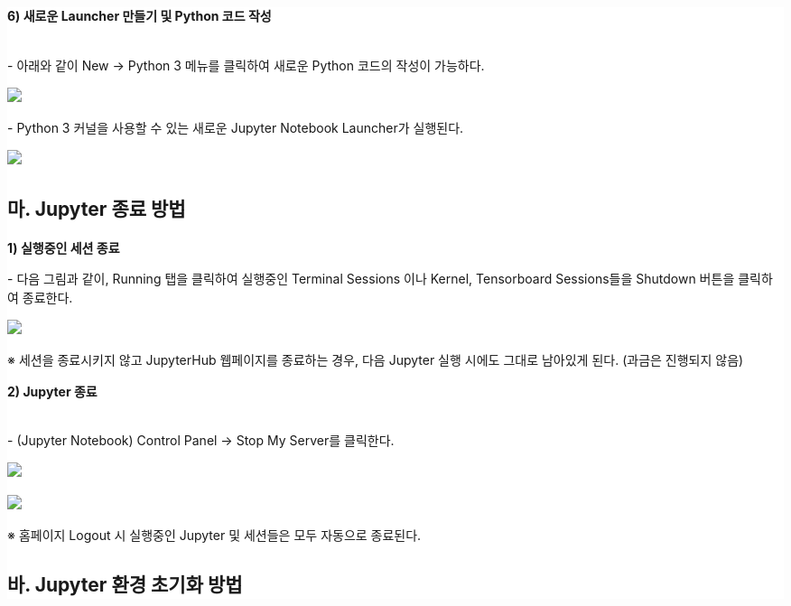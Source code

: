 &#x20;

&#x20;

**6) 새로운 Launcher 만들기 및 Python 코드 작성**

\
\- 아래와 같이 New -> Python 3 메뉴를 클릭하여 새로운 Python 코드의 작성이 가능하다.

![](https://www.ksc.re.kr/file/image/?path=sos/jcs/2020/05/\&name=pMsnBC5ymOiEP2s.png)

&#x20;

\- Python 3 커널을 사용할 수 있는 새로운 Jupyter Notebook Launcher가 실행된다.

![](https://www.ksc.re.kr/file/image/?path=sos/jcs/2020/05/\&name=xnnQM4NqlW3ZouC.png)

&#x20;

&#x20;

## 마. Jupyter 종료 방법

&#x20;

**1) 실행중인 세션 종료**

&#x20;

\- 다음 그림과 같이, Running 탭을 클릭하여 실행중인 Terminal Sessions 이나 Kernel, Tensorboard Sessions들을 Shutdown 버튼을 클릭하여 종료한다.

![](https://www.ksc.re.kr/file/image/?path=sos/jcs/2020/05/\&name=Q2vQeDmmSjsvMGt.png)

※ 세션을 종료시키지 않고 JupyterHub 웹페이지를 종료하는 경우, 다음 Jupyter 실행 시에도 그대로 남아있게 된다. (과금은 진행되지 않음)

&#x20;

**2) Jupyter 종료**

\
\- (Jupyter Notebook) Control Panel -> Stop My Server를 클릭한다.

![](https://www.ksc.re.kr/file/image/?path=sos/jcs/2020/05/\&name=0CM3m3Vl65A3mmY.png)

![](https://www.ksc.re.kr/file/image/?path=sos/jcs/2020/05/\&name=Aifkvuq9qpyyJxG.png)

&#x20;

※ 홈페이지 Logout 시 실행중인 Jupyter 및 세션들은 모두 자동으로 종료된다.

&#x20;

&#x20;

## 바. Jupyter 환경 초기화 방법

&#x20;
